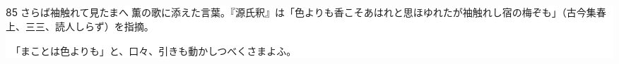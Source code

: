   <div class="annotations">
	<p class="annotation">
		<span class="annotation_num">85</span>
		<span class="annotation_title">さらば袖触れて見たまへ</span>
		<span class="annotation_body">薫の歌に添えた言葉。『源氏釈』は「色よりも香こそあはれと思ほゆれたが袖触れし宿の梅ぞも」（古今集春上、三三、読人しらず）を指摘。</span>
	</p>
  </div>
</div>

<div id="44020209">
  <p class="original">　「まことは色よりも」と、口々、引きも動かしつべくさまよふ。</p>
